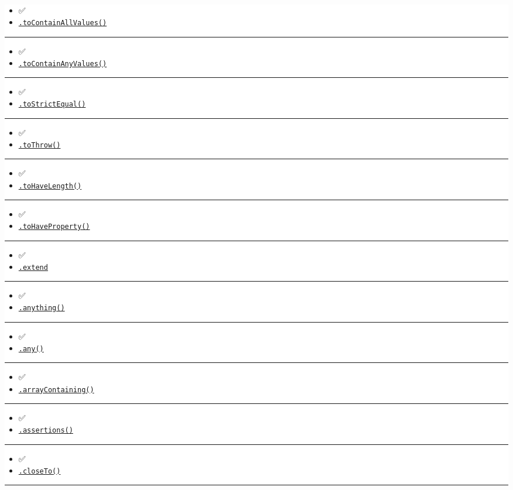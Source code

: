 
- ✅
- [`.toContainAllValues()`](https://jest-extended.jestcommunity.dev/docs/matchers/Object#tocontainallvaluesvalues)

---

- ✅
- [`.toContainAnyValues()`](https://jest-extended.jestcommunity.dev/docs/matchers/Object#tocontainanyvaluesvalues)

---

- ✅
- [`.toStrictEqual()`](https://jestjs.io/docs/expect#tostrictequalvalue)

---

- ✅
- [`.toThrow()`](https://jestjs.io/docs/expect#tothrowerror)

---

- ✅
- [`.toHaveLength()`](https://jestjs.io/docs/expect#tohavelengthnumber)

---

- ✅
- [`.toHaveProperty()`](https://jestjs.io/docs/expect#tohavepropertykeypath-value)

---

- ✅
- [`.extend`](https://jestjs.io/docs/expect#expectextendmatchers)

---

- ✅
- [`.anything()`](https://jestjs.io/docs/expect#expectanything)

---

- ✅
- [`.any()`](https://jestjs.io/docs/expect#expectanyconstructor)

---

- ✅
- [`.arrayContaining()`](https://jestjs.io/docs/expect#expectarraycontainingarray)

---

- ✅
- [`.assertions()`](https://jestjs.io/docs/expect#expectassertionsnumber)

---

- ✅
- [`.closeTo()`](https://jestjs.io/docs/expect#expectclosetonumber-numdigits)

---